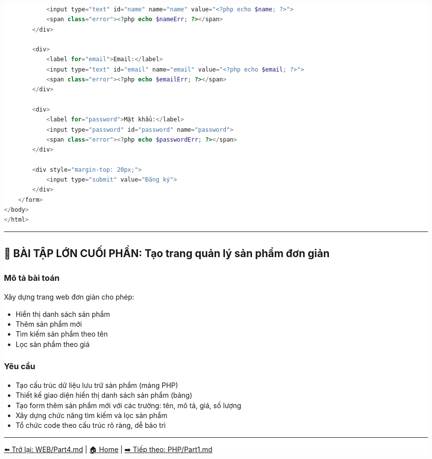 ```php
            <input type="text" id="name" name="name" value="<?php echo $name; ?>">
            <span class="error"><?php echo $nameErr; ?></span>
        </div>
        
        <div>
            <label for="email">Email:</label>
            <input type="text" id="email" name="email" value="<?php echo $email; ?>">
            <span class="error"><?php echo $emailErr; ?></span>
        </div>
        
        <div>
            <label for="password">Mật khẩu:</label>
            <input type="password" id="password" name="password">
            <span class="error"><?php echo $passwordErr; ?></span>
        </div>
        
        <div style="margin-top: 20px;">
            <input type="submit" value="Đăng ký">
        </div>
    </form>
</body>
</html>
```

---

## 🧪 BÀI TẬP LỚN CUỐI PHẦN: Tạo trang quản lý sản phẩm đơn giản

### Mô tả bài toán

Xây dựng trang web đơn giản cho phép:

- Hiển thị danh sách sản phẩm
- Thêm sản phẩm mới
- Tìm kiếm sản phẩm theo tên
- Lọc sản phẩm theo giá

### Yêu cầu

- Tạo cấu trúc dữ liệu lưu trữ sản phẩm (mảng PHP)
- Thiết kế giao diện hiển thị danh sách sản phẩm (bảng)
- Tạo form thêm sản phẩm mới với các trường: tên, mô tả, giá, số lượng
- Xây dựng chức năng tìm kiếm và lọc sản phẩm
- Tổ chức code theo cấu trúc rõ ràng, dễ bảo trì

---

[⬅️ Trở lại: WEB/Part4.md](../WEB/Part4.md) |
[🏠 Home](../README.md) |
[➡️ Tiếp theo: PHP/Part1.md](../PHP/Part1.md)
